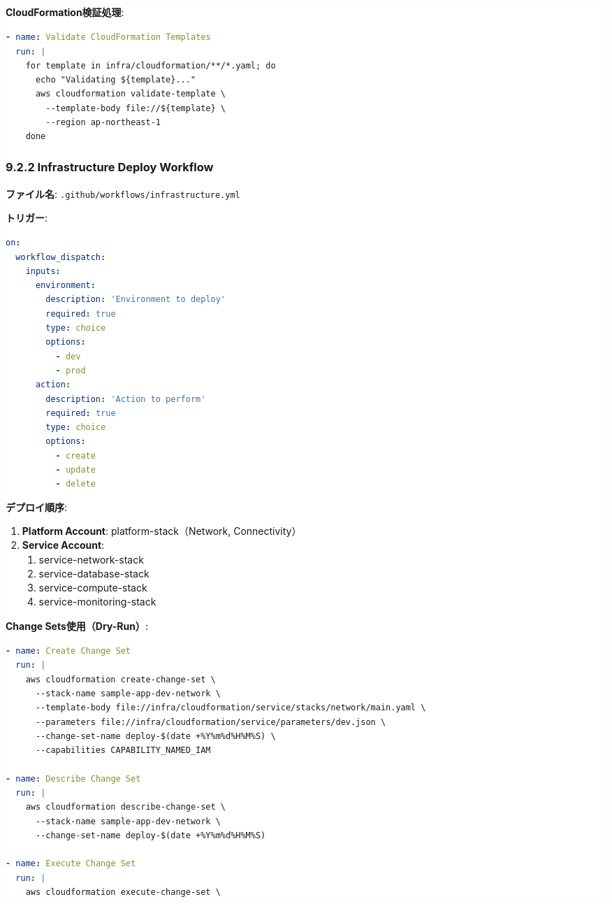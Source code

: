 **CloudFormation検証処理**:
```yaml
- name: Validate CloudFormation Templates
  run: |
    for template in infra/cloudformation/**/*.yaml; do
      echo "Validating ${template}..."
      aws cloudformation validate-template \
        --template-body file://${template} \
        --region ap-northeast-1
    done
```

### 9.2.2 Infrastructure Deploy Workflow

**ファイル名**: `.github/workflows/infrastructure.yml`

**トリガー**:
```yaml
on:
  workflow_dispatch:
    inputs:
      environment:
        description: 'Environment to deploy'
        required: true
        type: choice
        options:
          - dev
          - prod
      action:
        description: 'Action to perform'
        required: true
        type: choice
        options:
          - create
          - update
          - delete
```

**デプロイ順序**:
1. **Platform Account**: platform-stack（Network, Connectivity）
2. **Service Account**:
   1. service-network-stack
   2. service-database-stack
   3. service-compute-stack
   4. service-monitoring-stack

**Change Sets使用（Dry-Run）**:
```yaml
- name: Create Change Set
  run: |
    aws cloudformation create-change-set \
      --stack-name sample-app-dev-network \
      --template-body file://infra/cloudformation/service/stacks/network/main.yaml \
      --parameters file://infra/cloudformation/service/parameters/dev.json \
      --change-set-name deploy-$(date +%Y%m%d%H%M%S) \
      --capabilities CAPABILITY_NAMED_IAM

- name: Describe Change Set
  run: |
    aws cloudformation describe-change-set \
      --stack-name sample-app-dev-network \
      --change-set-name deploy-$(date +%Y%m%d%H%M%S)

- name: Execute Change Set
  run: |
    aws cloudformation execute-change-set \
```